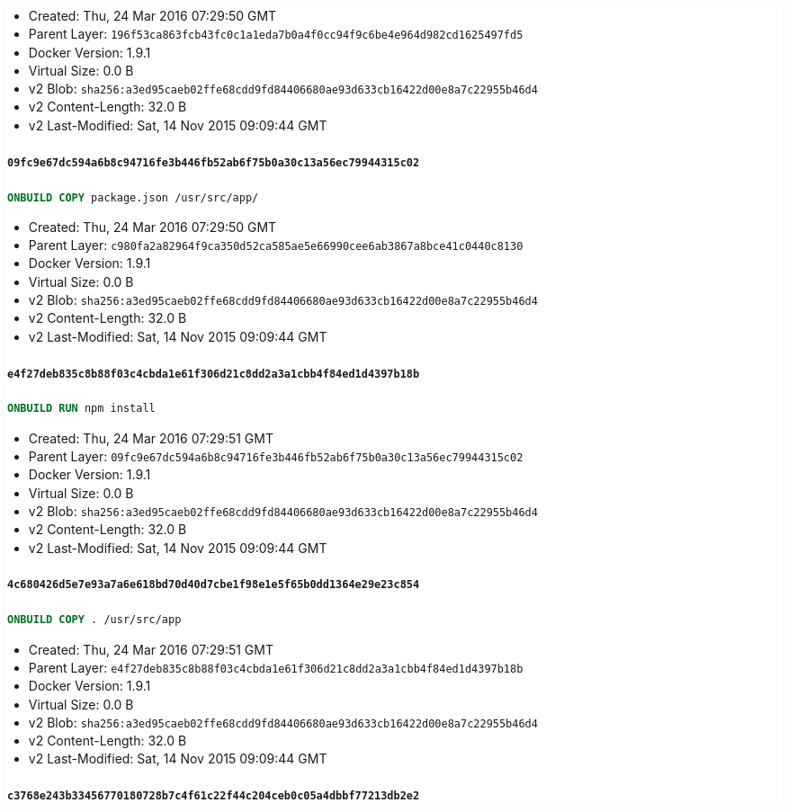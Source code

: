-	Created: Thu, 24 Mar 2016 07:29:50 GMT
-	Parent Layer: `196f53ca863fcb43fc0c1a1eda7b0a4f0cc94f9c6be4e964d982cd1625497fd5`
-	Docker Version: 1.9.1
-	Virtual Size: 0.0 B
-	v2 Blob: `sha256:a3ed95caeb02ffe68cdd9fd84406680ae93d633cb16422d00e8a7c22955b46d4`
-	v2 Content-Length: 32.0 B
-	v2 Last-Modified: Sat, 14 Nov 2015 09:09:44 GMT

#### `09fc9e67dc594a6b8c94716fe3b446fb52ab6f75b0a30c13a56ec79944315c02`

```dockerfile
ONBUILD COPY package.json /usr/src/app/
```

-	Created: Thu, 24 Mar 2016 07:29:50 GMT
-	Parent Layer: `c980fa2a82964f9ca350d52ca585ae5e66990cee6ab3867a8bce41c0440c8130`
-	Docker Version: 1.9.1
-	Virtual Size: 0.0 B
-	v2 Blob: `sha256:a3ed95caeb02ffe68cdd9fd84406680ae93d633cb16422d00e8a7c22955b46d4`
-	v2 Content-Length: 32.0 B
-	v2 Last-Modified: Sat, 14 Nov 2015 09:09:44 GMT

#### `e4f27deb835c8b88f03c4cbda1e61f306d21c8dd2a3a1cbb4f84ed1d4397b18b`

```dockerfile
ONBUILD RUN npm install
```

-	Created: Thu, 24 Mar 2016 07:29:51 GMT
-	Parent Layer: `09fc9e67dc594a6b8c94716fe3b446fb52ab6f75b0a30c13a56ec79944315c02`
-	Docker Version: 1.9.1
-	Virtual Size: 0.0 B
-	v2 Blob: `sha256:a3ed95caeb02ffe68cdd9fd84406680ae93d633cb16422d00e8a7c22955b46d4`
-	v2 Content-Length: 32.0 B
-	v2 Last-Modified: Sat, 14 Nov 2015 09:09:44 GMT

#### `4c680426d5e7e93a7a6e618bd70d40d7cbe1f98e1e5f65b0dd1364e29e23c854`

```dockerfile
ONBUILD COPY . /usr/src/app
```

-	Created: Thu, 24 Mar 2016 07:29:51 GMT
-	Parent Layer: `e4f27deb835c8b88f03c4cbda1e61f306d21c8dd2a3a1cbb4f84ed1d4397b18b`
-	Docker Version: 1.9.1
-	Virtual Size: 0.0 B
-	v2 Blob: `sha256:a3ed95caeb02ffe68cdd9fd84406680ae93d633cb16422d00e8a7c22955b46d4`
-	v2 Content-Length: 32.0 B
-	v2 Last-Modified: Sat, 14 Nov 2015 09:09:44 GMT

#### `c3768e243b33456770180728b7c4f61c22f44c204ceb0c05a4dbbf77213db2e2`
